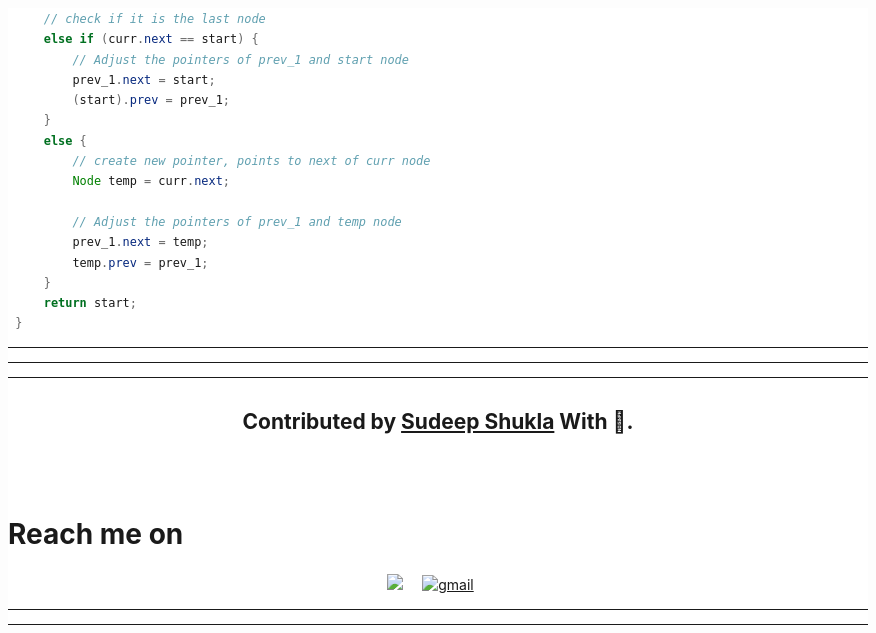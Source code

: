    ```Java
        // check if it is the last node 
        else if (curr.next == start) { 
            // Adjust the pointers of prev_1 and start node 
            prev_1.next = start; 
            (start).prev = prev_1; 
        } 
        else { 
            // create new pointer, points to next of curr node 
            Node temp = curr.next; 
  
            // Adjust the pointers of prev_1 and temp node 
            prev_1.next = temp; 
            temp.prev = prev_1; 
        } 
        return start; 
    } 
  
   ```

   ***
   ***
   ***

   **<h2 align="center"> Contributed by <a href="https://github.com/sudeepshukla930">Sudeep Shukla</a> With 💜. </h2>**

<br/>

  # Reach me on
<p align='center'>
  <a href="https://www.linkedin.com/in/sudeep-shukla-657384193/"><img src="https://img.shields.io/badge/linkedin-%230077B5.svg?&style=for-the-badge&logo=linkedin&logoColor=white" /></a>&nbsp;&nbsp;&nbsp;&nbsp;
  <a href="mailto:sudeepshukla930@gmail.com" target="_blank"><img src="https://img.shields.io/badge/gmail-%23D14836.svg?&style=for-the-badge&logo=gmail&logoColor=white" alt="gmail"></a>&nbsp;&nbsp;&nbsp;&nbsp;
  
  
</p>

****
****